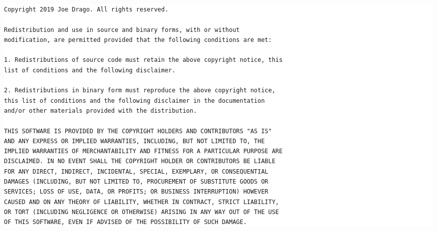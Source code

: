     Copyright 2019 Joe Drago. All rights reserved.

    Redistribution and use in source and binary forms, with or without
    modification, are permitted provided that the following conditions are met:

    1. Redistributions of source code must retain the above copyright notice, this
    list of conditions and the following disclaimer.

    2. Redistributions in binary form must reproduce the above copyright notice,
    this list of conditions and the following disclaimer in the documentation
    and/or other materials provided with the distribution.

    THIS SOFTWARE IS PROVIDED BY THE COPYRIGHT HOLDERS AND CONTRIBUTORS "AS IS"
    AND ANY EXPRESS OR IMPLIED WARRANTIES, INCLUDING, BUT NOT LIMITED TO, THE
    IMPLIED WARRANTIES OF MERCHANTABILITY AND FITNESS FOR A PARTICULAR PURPOSE ARE
    DISCLAIMED. IN NO EVENT SHALL THE COPYRIGHT HOLDER OR CONTRIBUTORS BE LIABLE
    FOR ANY DIRECT, INDIRECT, INCIDENTAL, SPECIAL, EXEMPLARY, OR CONSEQUENTIAL
    DAMAGES (INCLUDING, BUT NOT LIMITED TO, PROCUREMENT OF SUBSTITUTE GOODS OR
    SERVICES; LOSS OF USE, DATA, OR PROFITS; OR BUSINESS INTERRUPTION) HOWEVER
    CAUSED AND ON ANY THEORY OF LIABILITY, WHETHER IN CONTRACT, STRICT LIABILITY,
    OR TORT (INCLUDING NEGLIGENCE OR OTHERWISE) ARISING IN ANY WAY OUT OF THE USE
    OF THIS SOFTWARE, EVEN IF ADVISED OF THE POSSIBILITY OF SUCH DAMAGE.
